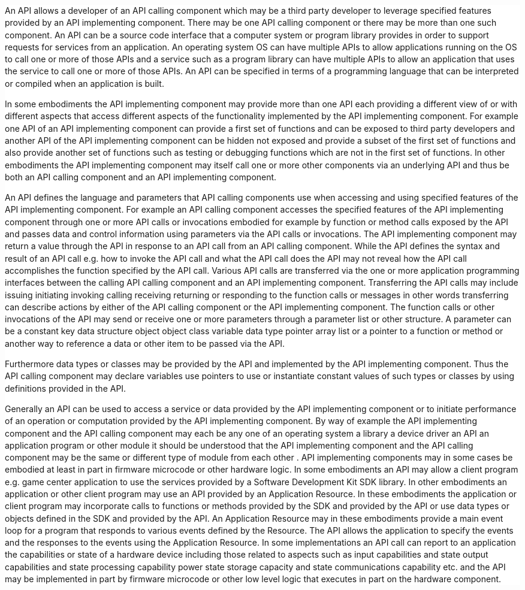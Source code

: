 An API allows a developer of an API calling component which may be a third party developer to leverage specified features provided by an API implementing component. There may be one API calling component or there may be more than one such component. An API can be a source code interface that a computer system or program library provides in order to support requests for services from an application. An operating system OS can have multiple APIs to allow applications running on the OS to call one or more of those APIs and a service such as a program library can have multiple APIs to allow an application that uses the service to call one or more of those APIs. An API can be specified in terms of a programming language that can be interpreted or compiled when an application is built.

In some embodiments the API implementing component may provide more than one API each providing a different view of or with different aspects that access different aspects of the functionality implemented by the API implementing component. For example one API of an API implementing component can provide a first set of functions and can be exposed to third party developers and another API of the API implementing component can be hidden not exposed and provide a subset of the first set of functions and also provide another set of functions such as testing or debugging functions which are not in the first set of functions. In other embodiments the API implementing component may itself call one or more other components via an underlying API and thus be both an API calling component and an API implementing component.

An API defines the language and parameters that API calling components use when accessing and using specified features of the API implementing component. For example an API calling component accesses the specified features of the API implementing component through one or more API calls or invocations embodied for example by function or method calls exposed by the API and passes data and control information using parameters via the API calls or invocations. The API implementing component may return a value through the API in response to an API call from an API calling component. While the API defines the syntax and result of an API call e.g. how to invoke the API call and what the API call does the API may not reveal how the API call accomplishes the function specified by the API call. Various API calls are transferred via the one or more application programming interfaces between the calling API calling component and an API implementing component. Transferring the API calls may include issuing initiating invoking calling receiving returning or responding to the function calls or messages in other words transferring can describe actions by either of the API calling component or the API implementing component. The function calls or other invocations of the API may send or receive one or more parameters through a parameter list or other structure. A parameter can be a constant key data structure object object class variable data type pointer array list or a pointer to a function or method or another way to reference a data or other item to be passed via the API.

Furthermore data types or classes may be provided by the API and implemented by the API implementing component. Thus the API calling component may declare variables use pointers to use or instantiate constant values of such types or classes by using definitions provided in the API.

Generally an API can be used to access a service or data provided by the API implementing component or to initiate performance of an operation or computation provided by the API implementing component. By way of example the API implementing component and the API calling component may each be any one of an operating system a library a device driver an API an application program or other module it should be understood that the API implementing component and the API calling component may be the same or different type of module from each other . API implementing components may in some cases be embodied at least in part in firmware microcode or other hardware logic. In some embodiments an API may allow a client program e.g. game center application to use the services provided by a Software Development Kit SDK library. In other embodiments an application or other client program may use an API provided by an Application Resource. In these embodiments the application or client program may incorporate calls to functions or methods provided by the SDK and provided by the API or use data types or objects defined in the SDK and provided by the API. An Application Resource may in these embodiments provide a main event loop for a program that responds to various events defined by the Resource. The API allows the application to specify the events and the responses to the events using the Application Resource. In some implementations an API call can report to an application the capabilities or state of a hardware device including those related to aspects such as input capabilities and state output capabilities and state processing capability power state storage capacity and state communications capability etc. and the API may be implemented in part by firmware microcode or other low level logic that executes in part on the hardware component.
